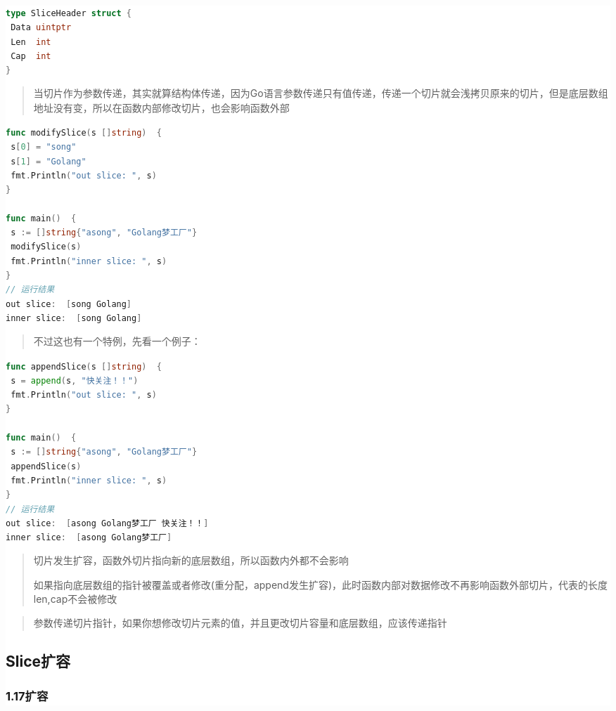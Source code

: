~~~go
type SliceHeader struct {
 Data uintptr
 Len  int
 Cap  int
}
~~~

> 当切片作为参数传递，其实就算结构体传递，因为Go语言参数传递只有值传递，传递一个切片就会浅拷贝原来的切片，但是底层数组地址没有变，所以在函数内部修改切片，也会影响函数外部

~~~go
func modifySlice(s []string)  {
 s[0] = "song"
 s[1] = "Golang"
 fmt.Println("out slice: ", s)
}

func main()  {
 s := []string{"asong", "Golang梦工厂"}
 modifySlice(s)
 fmt.Println("inner slice: ", s)
}
// 运行结果
out slice:  [song Golang]
inner slice:  [song Golang]
~~~

> 不过这也有一个特例，先看一个例子：

~~~go
func appendSlice(s []string)  {
 s = append(s, "快关注！！")
 fmt.Println("out slice: ", s)
}

func main()  {
 s := []string{"asong", "Golang梦工厂"}
 appendSlice(s)
 fmt.Println("inner slice: ", s)
}
// 运行结果
out slice:  [asong Golang梦工厂 快关注！！]
inner slice:  [asong Golang梦工厂]
~~~

> 切片发生扩容，函数外切片指向新的底层数组，所以函数内外都不会影响
>
> 如果指向底层数组的指针被覆盖或者修改(重分配，append发生扩容)，此时函数内部对数据修改不再影响函数外部切片，代表的长度len,cap不会被修改

> 参数传递切片指针，如果你想修改切片元素的值，并且更改切片容量和底层数组，应该传递指针

## Slice扩容

### 1.17扩容
